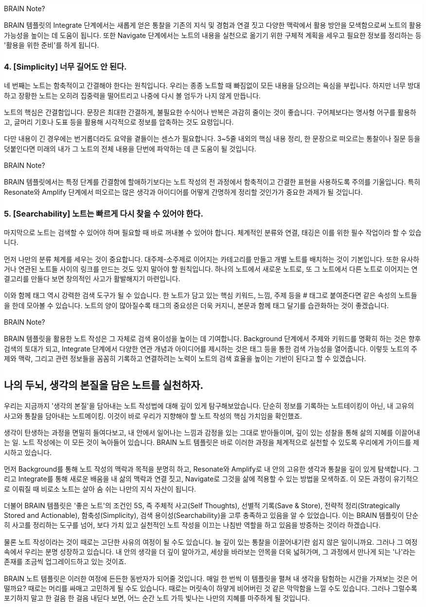 BRAIN Note?

BRAIN 템플릿의 Integrate 단계에서는 새롭게 얻은 통찰을 기존의 지식 및 경험과 연결 짓고 다양한 맥락에서 활용 방안을 모색함으로써 노트의 활용 가능성을 높이는 데 도움이 됩니다. 또한 Navigate 단계에서는 노트의 내용을 실천으로 옮기기 위한 구체적 계획을 세우고 필요한 정보를 정리하는 등 '활용을 위한 준비'를 하게 됩니다.

### 4\. \[Simplicity\] 너무 길어도 안 된다.

네 번째는 노트는 함축적이고 간결해야 한다는 원칙입니다. 우리는 종종 노트할 때 빠짐없이 모든 내용을 담으려는 욕심을 부립니다. 하지만 너무 방대하고 장황한 노트는 오히려 집중력을 떨어트리고 나중에 다시 볼 엄두가 나지 않게 만듭니다.

노트의 핵심은 간결함입니다. 문장은 최대한 간결하게, 불필요한 수식어나 반복은 과감히 줄이는 것이 좋습니다. 구어체보다는 명사형 어구를 활용하고, 글머리 기호나 도표 등을 활용해 시각적으로 정보를 압축하는 것도 요령입니다.

다만 내용이 긴 경우에는 번거롭더라도 요약을 곁들이는 센스가 필요합니다. 3~5줄 내외의 핵심 내용 정리, 한 문장으로 떠오르는 통찰이나 질문 등을 덧붙인다면 미래의 내가 그 노트의 전체 내용을 단번에 파악하는 데 큰 도움이 될 것입니다.

BRAIN Note?

BRAIN 템플릿에서는 특정 단계를 간결함에 할애하기보다는 노트 작성의 전 과정에서 함축적이고 간결한 표현을 사용하도록 주의를 기울입니다. 특히 Resonate와 Amplify 단계에서 떠오르는 많은 생각과 아이디어를 어떻게 간명하게 정리할 것인가가 중요한 과제가 될 것입니다.

### 5\. \[Searchability\] 노트는 빠르게 다시 찾을 수 있어야 한다.

마지막으로 노트는 검색할 수 있어야 하며 필요할 때 바로 꺼내볼 수 있어야 합니다. 체계적인 분류와 연결, 태깅은 이를 위한 필수 작업이라 할 수 있습니다.

먼저 나만의 분류 체계를 세우는 것이 중요합니다. 대주제-소주제로 이어지는 카테고리를 만들고 개별 노트를 배치하는 것이 기본입니다. 또한 유사하거나 연관된 노트들 사이의 링크를 만드는 것도 잊지 말아야 할 원칙입니다. 하나의 노트에서 새로운 노트로, 또 그 노트에서 다른 노트로 이어지는 연결고리를 만들다 보면 창의적인 사고가 활발해지기 마련입니다.

이와 함께 태그 역시 강력한 검색 도구가 될 수 있습니다. 한 노트가 담고 있는 핵심 키워드, 느낌, 주제 등을 # 태그로 붙여준다면 같은 속성의 노트들을 한데 모아볼 수 있습니다. 노트의 양이 많아질수록 태그의 중요성은 더욱 커지니, 본문과 함께 태그 달기를 습관화하는 것이 좋겠습니다.

BRAIN Note?

BRAIN 템플릿을 활용한 노트 작성은 그 자체로 검색 용이성을 높이는 데 기여합니다. Background 단계에서 주제와 키워드를 명확히 하는 것은 향후 검색의 토대가 되고, Integrate 단계에서 다양한 연관 개념과 아이디어를 제시하는 것은 태그 등을 통한 검색 가능성을 열어줍니다. 이렇듯 노트의 주제와 맥락, 그리고 관련 정보들을 꼼꼼히 기록하고 연결하려는 노력이 노트의 검색 효율을 높이는 기반이 된다고 할 수 있겠습니다.

## 나의 두뇌, 생각의 본질을 담은 노트를 실천하자.

우리는 지금까지 '생각의 본질'을 담아내는 노트 작성법에 대해 깊이 있게 탐구해보았습니다. 단순히 정보를 기록하는 노트테이킹이 아닌, 내 고유의 사고와 통찰을 담아내는 노트메이킹. 이것이 바로 우리가 지향해야 할 노트 작성의 핵심 가치임을 확인했죠.

생각이 탄생하는 과정을 면밀히 들여다보고, 내 안에서 일어나는 느낌과 감정을 있는 그대로 받아들이며, 깊이 있는 성찰을 통해 삶의 지혜를 이끌어내는 일. 노트 작성에는 이 모든 것이 녹아들어 있습니다. BRAIN 노트 템플릿은 바로 이러한 과정을 체계적으로 실천할 수 있도록 우리에게 가이드를 제시하고 있습니다.

먼저 Background를 통해 노트 작성의 맥락과 목적을 분명히 하고, Resonate와 Amplify로 내 안의 고유한 생각과 통찰을 깊이 있게 탐색합니다. 그리고 Integrate를 통해 새로운 배움을 내 삶의 맥락과 연결 짓고, Navigate로 그것을 삶에 적용할 수 있는 방법을 모색하죠. 이 모든 과정이 유기적으로 이뤄질 때 비로소 노트는 살아 숨 쉬는 나만의 지식 자산이 됩니다.

더불어 BRAIN 템플릿은 '좋은 노트'의 조건인 5S, 즉 주체적 사고(Self Thoughts), 선별적 기록(Save & Store), 전략적 정리(Strategically Stored and Actionable), 함축성(Simplicity), 검색 용이성(Searchability)을 고루 충족하고 있음을 알 수 있었습니다. 이는 BRAIN 템플릿이 단순히 사고를 정리하는 도구를 넘어, 보다 가치 있고 실천적인 노트 작성을 이끄는 나침반 역할을 하고 있음을 방증하는 것이라 하겠습니다.

물론 노트 작성이라는 것이 때로는 고단한 사유의 여정이 될 수도 있습니다. 늘 깊이 있는 통찰을 이끌어내기란 쉽지 않은 일이니까요. 그러나 그 여정 속에서 우리는 분명 성장하고 있습니다. 내 안의 생각을 더 깊이 알아가고, 세상을 바라보는 안목을 더욱 넓혀가며, 그 과정에서 만나게 되는 '나'라는 존재를 조금씩 업그레이드하고 있는 것이죠.

BRAIN 노트 템플릿은 이러한 여정에 든든한 동반자가 되어줄 것입니다. 매일 한 번씩 이 템플릿을 펼쳐 내 생각을 탐험하는 시간을 가져보는 것은 어떨까요? 때로는 머리를 싸매고 고민하게 될 수도 있습니다. 때로는 머릿속이 하얗게 비어버린 것 같은 막막함을 느낄 수도 있습니다. 그러나 그럴수록 포기하지 말고 한 걸음 한 걸음 내딛다 보면, 어느 순간 노트 가득 빛나는 나만의 지혜를 마주하게 될 것입니다.
